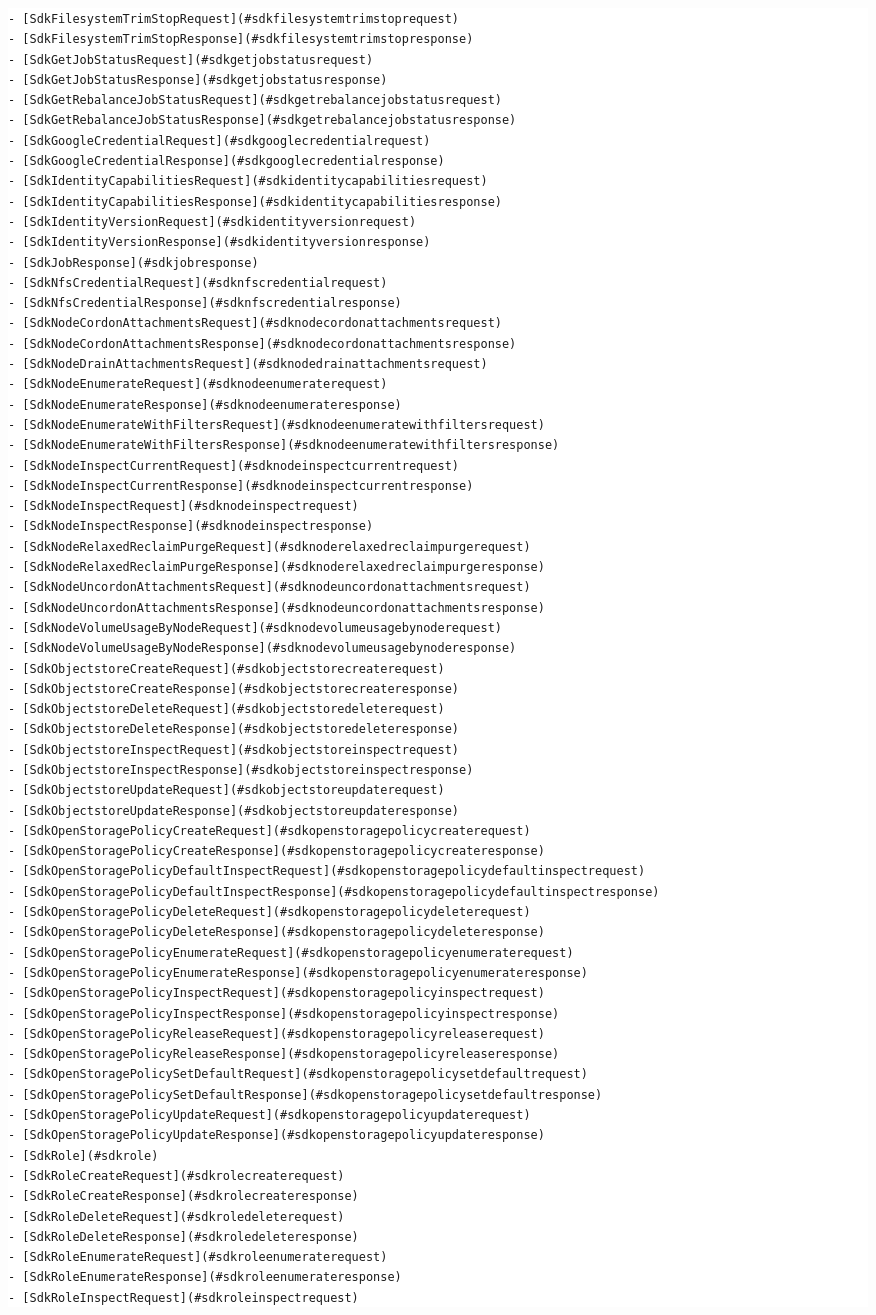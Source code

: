     - [SdkFilesystemTrimStopRequest](#sdkfilesystemtrimstoprequest)
    - [SdkFilesystemTrimStopResponse](#sdkfilesystemtrimstopresponse)
    - [SdkGetJobStatusRequest](#sdkgetjobstatusrequest)
    - [SdkGetJobStatusResponse](#sdkgetjobstatusresponse)
    - [SdkGetRebalanceJobStatusRequest](#sdkgetrebalancejobstatusrequest)
    - [SdkGetRebalanceJobStatusResponse](#sdkgetrebalancejobstatusresponse)
    - [SdkGoogleCredentialRequest](#sdkgooglecredentialrequest)
    - [SdkGoogleCredentialResponse](#sdkgooglecredentialresponse)
    - [SdkIdentityCapabilitiesRequest](#sdkidentitycapabilitiesrequest)
    - [SdkIdentityCapabilitiesResponse](#sdkidentitycapabilitiesresponse)
    - [SdkIdentityVersionRequest](#sdkidentityversionrequest)
    - [SdkIdentityVersionResponse](#sdkidentityversionresponse)
    - [SdkJobResponse](#sdkjobresponse)
    - [SdkNfsCredentialRequest](#sdknfscredentialrequest)
    - [SdkNfsCredentialResponse](#sdknfscredentialresponse)
    - [SdkNodeCordonAttachmentsRequest](#sdknodecordonattachmentsrequest)
    - [SdkNodeCordonAttachmentsResponse](#sdknodecordonattachmentsresponse)
    - [SdkNodeDrainAttachmentsRequest](#sdknodedrainattachmentsrequest)
    - [SdkNodeEnumerateRequest](#sdknodeenumeraterequest)
    - [SdkNodeEnumerateResponse](#sdknodeenumerateresponse)
    - [SdkNodeEnumerateWithFiltersRequest](#sdknodeenumeratewithfiltersrequest)
    - [SdkNodeEnumerateWithFiltersResponse](#sdknodeenumeratewithfiltersresponse)
    - [SdkNodeInspectCurrentRequest](#sdknodeinspectcurrentrequest)
    - [SdkNodeInspectCurrentResponse](#sdknodeinspectcurrentresponse)
    - [SdkNodeInspectRequest](#sdknodeinspectrequest)
    - [SdkNodeInspectResponse](#sdknodeinspectresponse)
    - [SdkNodeRelaxedReclaimPurgeRequest](#sdknoderelaxedreclaimpurgerequest)
    - [SdkNodeRelaxedReclaimPurgeResponse](#sdknoderelaxedreclaimpurgeresponse)
    - [SdkNodeUncordonAttachmentsRequest](#sdknodeuncordonattachmentsrequest)
    - [SdkNodeUncordonAttachmentsResponse](#sdknodeuncordonattachmentsresponse)
    - [SdkNodeVolumeUsageByNodeRequest](#sdknodevolumeusagebynoderequest)
    - [SdkNodeVolumeUsageByNodeResponse](#sdknodevolumeusagebynoderesponse)
    - [SdkObjectstoreCreateRequest](#sdkobjectstorecreaterequest)
    - [SdkObjectstoreCreateResponse](#sdkobjectstorecreateresponse)
    - [SdkObjectstoreDeleteRequest](#sdkobjectstoredeleterequest)
    - [SdkObjectstoreDeleteResponse](#sdkobjectstoredeleteresponse)
    - [SdkObjectstoreInspectRequest](#sdkobjectstoreinspectrequest)
    - [SdkObjectstoreInspectResponse](#sdkobjectstoreinspectresponse)
    - [SdkObjectstoreUpdateRequest](#sdkobjectstoreupdaterequest)
    - [SdkObjectstoreUpdateResponse](#sdkobjectstoreupdateresponse)
    - [SdkOpenStoragePolicyCreateRequest](#sdkopenstoragepolicycreaterequest)
    - [SdkOpenStoragePolicyCreateResponse](#sdkopenstoragepolicycreateresponse)
    - [SdkOpenStoragePolicyDefaultInspectRequest](#sdkopenstoragepolicydefaultinspectrequest)
    - [SdkOpenStoragePolicyDefaultInspectResponse](#sdkopenstoragepolicydefaultinspectresponse)
    - [SdkOpenStoragePolicyDeleteRequest](#sdkopenstoragepolicydeleterequest)
    - [SdkOpenStoragePolicyDeleteResponse](#sdkopenstoragepolicydeleteresponse)
    - [SdkOpenStoragePolicyEnumerateRequest](#sdkopenstoragepolicyenumeraterequest)
    - [SdkOpenStoragePolicyEnumerateResponse](#sdkopenstoragepolicyenumerateresponse)
    - [SdkOpenStoragePolicyInspectRequest](#sdkopenstoragepolicyinspectrequest)
    - [SdkOpenStoragePolicyInspectResponse](#sdkopenstoragepolicyinspectresponse)
    - [SdkOpenStoragePolicyReleaseRequest](#sdkopenstoragepolicyreleaserequest)
    - [SdkOpenStoragePolicyReleaseResponse](#sdkopenstoragepolicyreleaseresponse)
    - [SdkOpenStoragePolicySetDefaultRequest](#sdkopenstoragepolicysetdefaultrequest)
    - [SdkOpenStoragePolicySetDefaultResponse](#sdkopenstoragepolicysetdefaultresponse)
    - [SdkOpenStoragePolicyUpdateRequest](#sdkopenstoragepolicyupdaterequest)
    - [SdkOpenStoragePolicyUpdateResponse](#sdkopenstoragepolicyupdateresponse)
    - [SdkRole](#sdkrole)
    - [SdkRoleCreateRequest](#sdkrolecreaterequest)
    - [SdkRoleCreateResponse](#sdkrolecreateresponse)
    - [SdkRoleDeleteRequest](#sdkroledeleterequest)
    - [SdkRoleDeleteResponse](#sdkroledeleteresponse)
    - [SdkRoleEnumerateRequest](#sdkroleenumeraterequest)
    - [SdkRoleEnumerateResponse](#sdkroleenumerateresponse)
    - [SdkRoleInspectRequest](#sdkroleinspectrequest)